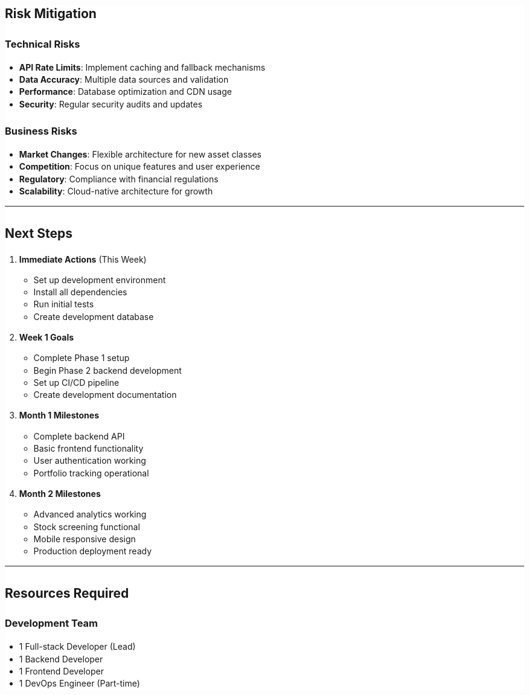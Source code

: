 
## Risk Mitigation

### Technical Risks
- **API Rate Limits**: Implement caching and fallback mechanisms
- **Data Accuracy**: Multiple data sources and validation
- **Performance**: Database optimization and CDN usage
- **Security**: Regular security audits and updates

### Business Risks
- **Market Changes**: Flexible architecture for new asset classes
- **Competition**: Focus on unique features and user experience
- **Regulatory**: Compliance with financial regulations
- **Scalability**: Cloud-native architecture for growth

---

## Next Steps

1. **Immediate Actions** (This Week)
   - Set up development environment
   - Install all dependencies
   - Run initial tests
   - Create development database

2. **Week 1 Goals**
   - Complete Phase 1 setup
   - Begin Phase 2 backend development
   - Set up CI/CD pipeline
   - Create development documentation

3. **Month 1 Milestones**
   - Complete backend API
   - Basic frontend functionality
   - User authentication working
   - Portfolio tracking operational

4. **Month 2 Milestones**
   - Advanced analytics working
   - Stock screening functional
   - Mobile responsive design
   - Production deployment ready

---

## Resources Required

### Development Team
- 1 Full-stack Developer (Lead)
- 1 Backend Developer
- 1 Frontend Developer
- 1 DevOps Engineer (Part-time)
